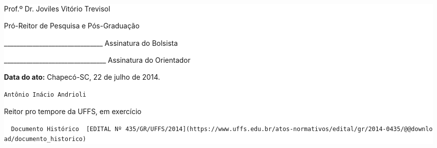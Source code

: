  Prof.º Dr. Joviles Vitório Trevisol

 Pró-Reitor de Pesquisa e Pós-Graduação

 \_\_\_\_\_\_\_\_\_\_\_\_\_\_\_\_\_\_\_\_\_\_\_\_\_\_\_\_\_\_\_ Assinatura do Bolsista

 \_\_\_\_\_\_\_\_\_\_\_\_\_\_\_\_\_\_\_\_\_\_\_\_\_\_\_\_\_\_\_\_ Assinatura do Orientador

  

   **Data do ato:** Chapecó-SC, 22 de julho de 2014.   
 

    Antônio Inácio Andrioli   
 Reitor pro tempore da UFFS, em exercício 

      Documento Histórico  [EDITAL Nº 435/GR/UFFS/2014](https://www.uffs.edu.br/atos-normativos/edital/gr/2014-0435/@@download/documento_historico)     
      